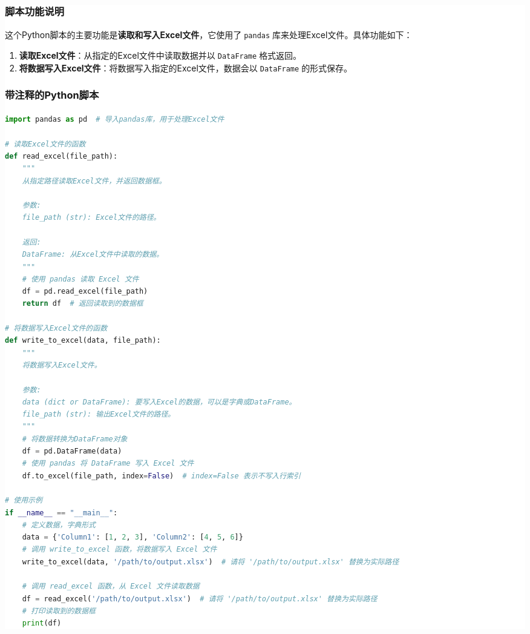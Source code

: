 ### **脚本功能说明**

这个Python脚本的主要功能是**读取和写入Excel文件**，它使用了 `pandas` 库来处理Excel文件。具体功能如下：

1. **读取Excel文件**：从指定的Excel文件中读取数据并以 `DataFrame` 格式返回。
2. **将数据写入Excel文件**：将数据写入指定的Excel文件，数据会以 `DataFrame` 的形式保存。

### **带注释的Python脚本**

```python
import pandas as pd  # 导入pandas库，用于处理Excel文件

# 读取Excel文件的函数
def read_excel(file_path):
    """
    从指定路径读取Excel文件，并返回数据框。

    参数:
    file_path (str): Excel文件的路径。

    返回:
    DataFrame: 从Excel文件中读取的数据。
    """
    # 使用 pandas 读取 Excel 文件
    df = pd.read_excel(file_path)
    return df  # 返回读取到的数据框

# 将数据写入Excel文件的函数
def write_to_excel(data, file_path):
    """
    将数据写入Excel文件。

    参数:
    data (dict or DataFrame): 要写入Excel的数据，可以是字典或DataFrame。
    file_path (str): 输出Excel文件的路径。
    """
    # 将数据转换为DataFrame对象
    df = pd.DataFrame(data)
    # 使用 pandas 将 DataFrame 写入 Excel 文件
    df.to_excel(file_path, index=False)  # index=False 表示不写入行索引

# 使用示例
if __name__ == "__main__":
    # 定义数据，字典形式
    data = {'Column1': [1, 2, 3], 'Column2': [4, 5, 6]}
    # 调用 write_to_excel 函数，将数据写入 Excel 文件
    write_to_excel(data, '/path/to/output.xlsx')  # 请将 '/path/to/output.xlsx' 替换为实际路径

    # 调用 read_excel 函数，从 Excel 文件读取数据
    df = read_excel('/path/to/output.xlsx')  # 请将 '/path/to/output.xlsx' 替换为实际路径
    # 打印读取到的数据框
    print(df)
```
